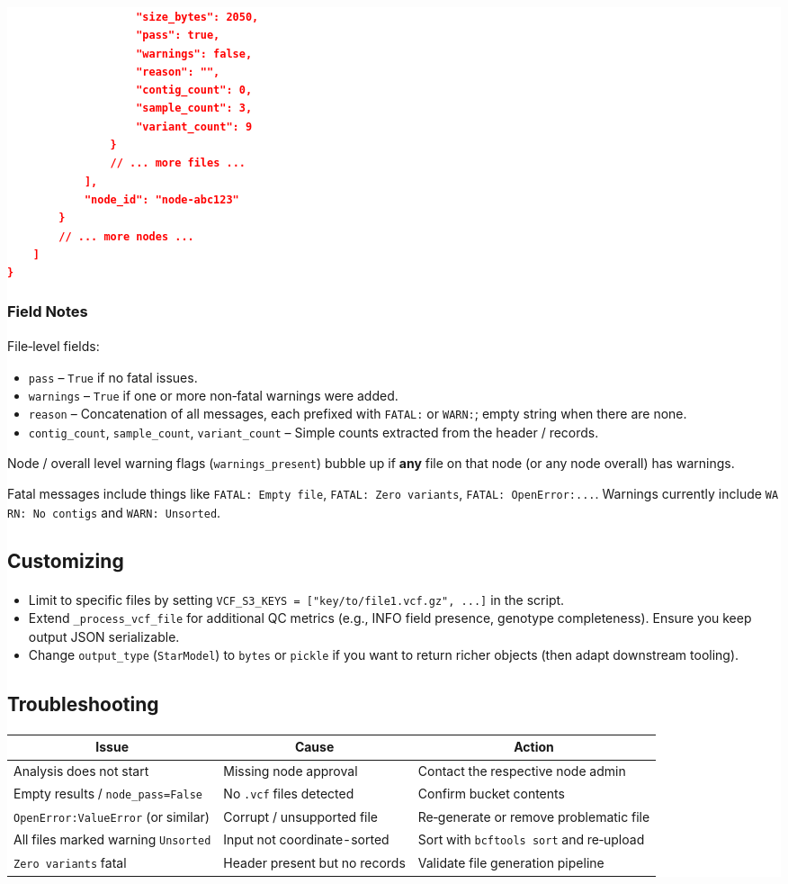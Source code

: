 ```json
                    "size_bytes": 2050,
                    "pass": true,
                    "warnings": false,
                    "reason": "",
                    "contig_count": 0,
                    "sample_count": 3,
                    "variant_count": 9
                }
                // ... more files ...
            ],
            "node_id": "node-abc123"
        }
        // ... more nodes ...
    ]
}
```

### Field Notes
File‑level fields:
* `pass` – `True` if no fatal issues.
* `warnings` – `True` if one or more non‑fatal warnings were added.
* `reason` – Concatenation of all messages, each prefixed with `FATAL:` or `WARN:`; empty string when there are none.
* `contig_count`, `sample_count`, `variant_count` – Simple counts extracted from the header / records.

Node / overall level warning flags (`warnings_present`) bubble up if **any** file on that node (or any node overall) has warnings.

Fatal messages include things like `FATAL: Empty file`, `FATAL: Zero variants`, `FATAL: OpenError:...`. Warnings currently include `WARN: No contigs` and `WARN: Unsorted`.

## Customizing
- Limit to specific files by setting `VCF_S3_KEYS = ["key/to/file1.vcf.gz", ...]` in the script.
- Extend `_process_vcf_file` for additional QC metrics (e.g., INFO field presence, genotype completeness). Ensure you keep output JSON serializable.
- Change `output_type` (`StarModel`) to `bytes` or `pickle` if you want to return richer objects (then adapt downstream tooling).

## Troubleshooting
| Issue | Cause | Action |
|-------|-------|--------|
| Analysis does not start | Missing node approval | Contact the respective node admin | 
| Empty results / `node_pass=False` | No `.vcf` files detected | Confirm bucket contents |
| `OpenError:ValueError` (or similar) | Corrupt / unsupported file | Re‑generate or remove problematic file |
| All files marked warning `Unsorted` | Input not coordinate-sorted | Sort with `bcftools sort` and re‑upload |
| `Zero variants` fatal | Header present but no records | Validate file generation pipeline |
